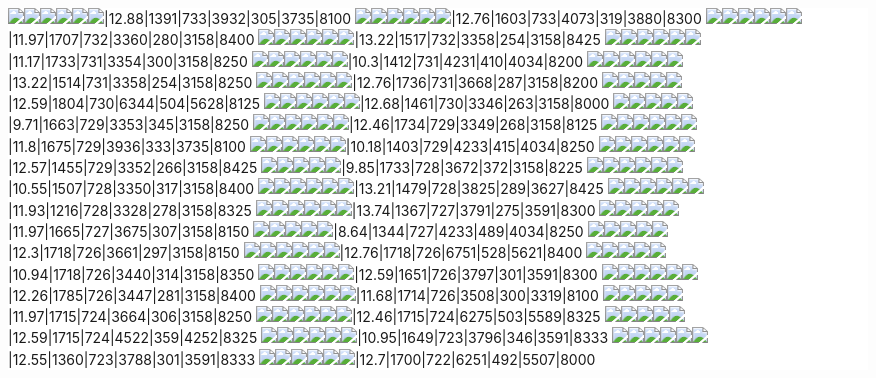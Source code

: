 ![](/item/3095.png)![](/item/3071.png)![](/item/1001.png)![](/item/1053.png)![](/item/1055.png)![](/item/1036.png)|12.88|1391|733|3932|305|3735|8100
![](/item/3036.png)![](/item/3748.png)![](/item/1001.png)![](/item/1053.png)![](/item/1055.png)![](/item/1036.png)|12.76|1603|733|4073|319|3880|8300
![](/item/3031.png)![](/item/6696.png)![](/item/1001.png)![](/item/1053.png)![](/item/1055.png)![](/item/1036.png)|11.97|1707|732|3360|280|3158|8400
![](/item/3094.png)![](/item/3004.png)![](/item/1001.png)![](/item/1053.png)![](/item/1055.png)![](/item/1037.png)|13.22|1517|732|3358|254|3158|8425
![](/item/6694.png)![](/item/3006.png)![](/item/1053.png)![](/item/1055.png)![](/item/1038.png)![](/item/1038.png)|11.17|1733|731|3354|300|3158|8250
![](/item/6696.png)![](/item/3091.png)![](/item/1001.png)![](/item/1053.png)![](/item/1055.png)![](/item/1036.png)|10.3|1412|731|4231|410|4034|8200
![](/item/3094.png)![](/item/3179.png)![](/item/1001.png)![](/item/1053.png)![](/item/1055.png)![](/item/1038.png)|13.22|1514|731|3358|254|3158|8250
![](/item/3072.png)![](/item/6695.png)![](/item/1001.png)![](/item/1055.png)![](/item/1038.png)![](/item/1036.png)|12.76|1736|731|3668|287|3158|8200
![](/item/3142.png)![](/item/3156.png)![](/item/1053.png)![](/item/1055.png)![](/item/1037.png)|12.59|1804|730|6344|504|5628|8125
![](/item/6676.png)![](/item/3094.png)![](/item/1001.png)![](/item/1053.png)![](/item/1055.png)![](/item/1036.png)|12.68|1461|730|3346|263|3158|8000
![](/item/6694.png)![](/item/6675.png)![](/item/1001.png)![](/item/1053.png)![](/item/1055.png)|9.71|1663|729|3353|345|3158|8250
![](/item/6676.png)![](/item/6695.png)![](/item/1001.png)![](/item/1053.png)![](/item/1055.png)![](/item/1037.png)|12.46|1734|729|3349|268|3158|8125
![](/item/3036.png)![](/item/3071.png)![](/item/1001.png)![](/item/1053.png)![](/item/1055.png)![](/item/1036.png)|11.8|1675|729|3936|333|3735|8100
![](/item/3006.png)![](/item/3091.png)![](/item/1053.png)![](/item/1055.png)![](/item/1038.png)![](/item/1038.png)|10.18|1403|729|4233|415|4034|8250
![](/item/3094.png)![](/item/3508.png)![](/item/1001.png)![](/item/1053.png)![](/item/1055.png)![](/item/1037.png)|12.57|1455|729|3352|266|3158|8425
![](/item/3072.png)![](/item/6675.png)![](/item/1001.png)![](/item/1055.png)![](/item/1037.png)|9.85|1733|728|3672|372|3158|8225
![](/item/3094.png)![](/item/6675.png)![](/item/1001.png)![](/item/1053.png)![](/item/1055.png)![](/item/1036.png)|10.55|1507|728|3350|317|3158|8400
![](/item/3087.png)![](/item/3814.png)![](/item/1001.png)![](/item/1053.png)![](/item/1055.png)![](/item/1037.png)|13.21|1479|728|3825|289|3627|8425
![](/item/3087.png)![](/item/3085.png)![](/item/1001.png)![](/item/1053.png)![](/item/1055.png)![](/item/1037.png)|11.93|1216|728|3328|278|3158|8325
![](/item/3095.png)![](/item/6632.png)![](/item/1001.png)![](/item/1053.png)![](/item/1055.png)![](/item/1036.png)|13.74|1367|727|3791|275|3591|8300
![](/item/3072.png)![](/item/3508.png)![](/item/1001.png)![](/item/1055.png)![](/item/1038.png)|11.97|1665|727|3675|307|3158|8150
![](/item/6675.png)![](/item/3091.png)![](/item/1001.png)![](/item/1053.png)![](/item/1055.png)|8.64|1344|727|4233|489|4034|8250
![](/item/3072.png)![](/item/3004.png)![](/item/1001.png)![](/item/1055.png)![](/item/1038.png)|12.3|1718|726|3661|297|3158|8150
![](/item/3072.png)![](/item/3156.png)![](/item/1001.png)![](/item/1055.png)![](/item/1038.png)![](/item/1036.png)|12.76|1718|726|6751|528|5621|8400
![](/item/3074.png)![](/item/3508.png)![](/item/1001.png)![](/item/1055.png)![](/item/1038.png)|10.94|1718|726|3440|314|3158|8350
![](/item/3036.png)![](/item/6632.png)![](/item/1001.png)![](/item/1053.png)![](/item/1055.png)![](/item/1036.png)|12.59|1651|726|3797|301|3591|8300
![](/item/3074.png)![](/item/6695.png)![](/item/1001.png)![](/item/1055.png)![](/item/1038.png)![](/item/1036.png)|12.26|1785|726|3447|281|3158|8400
![](/item/6676.png)![](/item/6692.png)![](/item/1001.png)![](/item/1053.png)![](/item/1055.png)![](/item/1036.png)|11.68|1714|726|3508|300|3319|8100
![](/item/3072.png)![](/item/6696.png)![](/item/1001.png)![](/item/1055.png)![](/item/1038.png)|11.97|1715|724|3664|306|3158|8250
![](/item/6676.png)![](/item/3156.png)![](/item/1001.png)![](/item/1053.png)![](/item/1055.png)![](/item/1037.png)|12.46|1715|724|6275|503|5589|8325
![](/item/3142.png)![](/item/3139.png)![](/item/1053.png)![](/item/1055.png)![](/item/1037.png)|12.59|1715|724|4522|359|4252|8325
![](/item/3036.png)![](/item/3078.png)![](/item/1001.png)![](/item/1053.png)![](/item/1055.png)![](/item/1036.png)|10.95|1649|723|3796|346|3591|8333
![](/item/3095.png)![](/item/3078.png)![](/item/1001.png)![](/item/1053.png)![](/item/1055.png)![](/item/1036.png)|12.55|1360|723|3788|301|3591|8333
![](/item/6694.png)![](/item/3156.png)![](/item/1001.png)![](/item/1053.png)![](/item/1055.png)![](/item/1036.png)|12.7|1700|722|6251|492|5507|8000
